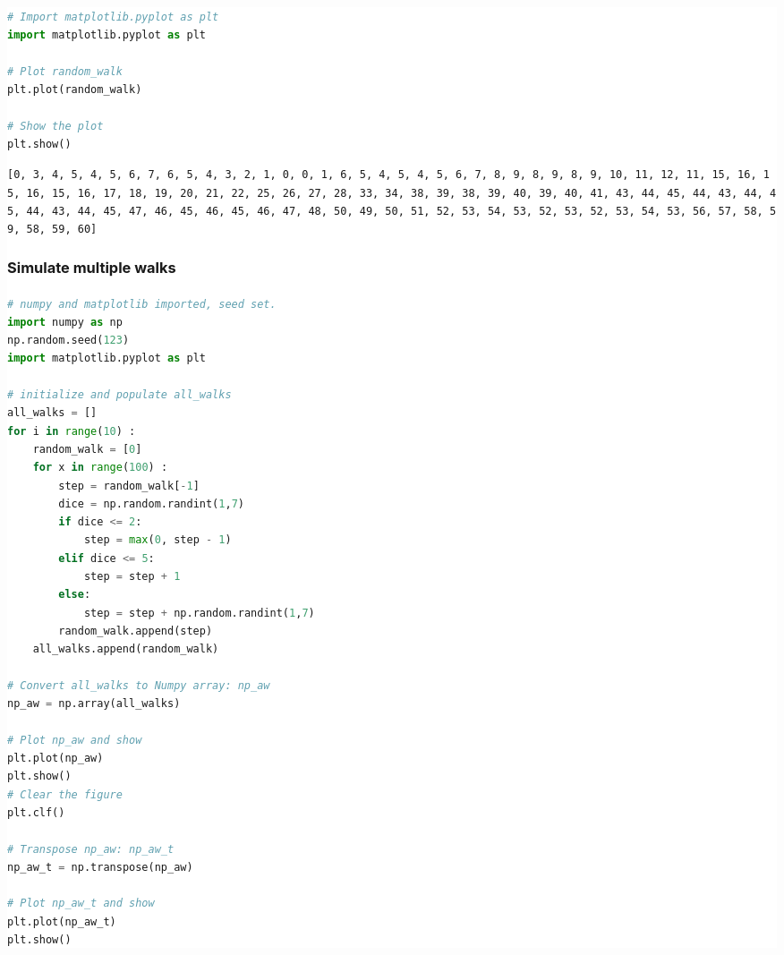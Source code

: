 ```python
# Import matplotlib.pyplot as plt
import matplotlib.pyplot as plt

# Plot random_walk
plt.plot(random_walk)

# Show the plot
plt.show()
```

    [0, 3, 4, 5, 4, 5, 6, 7, 6, 5, 4, 3, 2, 1, 0, 0, 1, 6, 5, 4, 5, 4, 5, 6, 7, 8, 9, 8, 9, 8, 9, 10, 11, 12, 11, 15, 16, 15, 16, 15, 16, 17, 18, 19, 20, 21, 22, 25, 26, 27, 28, 33, 34, 38, 39, 38, 39, 40, 39, 40, 41, 43, 44, 45, 44, 43, 44, 45, 44, 43, 44, 45, 47, 46, 45, 46, 45, 46, 47, 48, 50, 49, 50, 51, 52, 53, 54, 53, 52, 53, 52, 53, 54, 53, 56, 57, 58, 59, 58, 59, 60]



### Simulate multiple walks


```python
# numpy and matplotlib imported, seed set.
import numpy as np
np.random.seed(123)
import matplotlib.pyplot as plt

# initialize and populate all_walks
all_walks = []
for i in range(10) :
    random_walk = [0]
    for x in range(100) :
        step = random_walk[-1]
        dice = np.random.randint(1,7)
        if dice <= 2:
            step = max(0, step - 1)
        elif dice <= 5:
            step = step + 1
        else:
            step = step + np.random.randint(1,7)
        random_walk.append(step)
    all_walks.append(random_walk)

# Convert all_walks to Numpy array: np_aw
np_aw = np.array(all_walks)

# Plot np_aw and show
plt.plot(np_aw)
plt.show()
# Clear the figure
plt.clf()

# Transpose np_aw: np_aw_t
np_aw_t = np.transpose(np_aw)

# Plot np_aw_t and show
plt.plot(np_aw_t)
plt.show()
```
